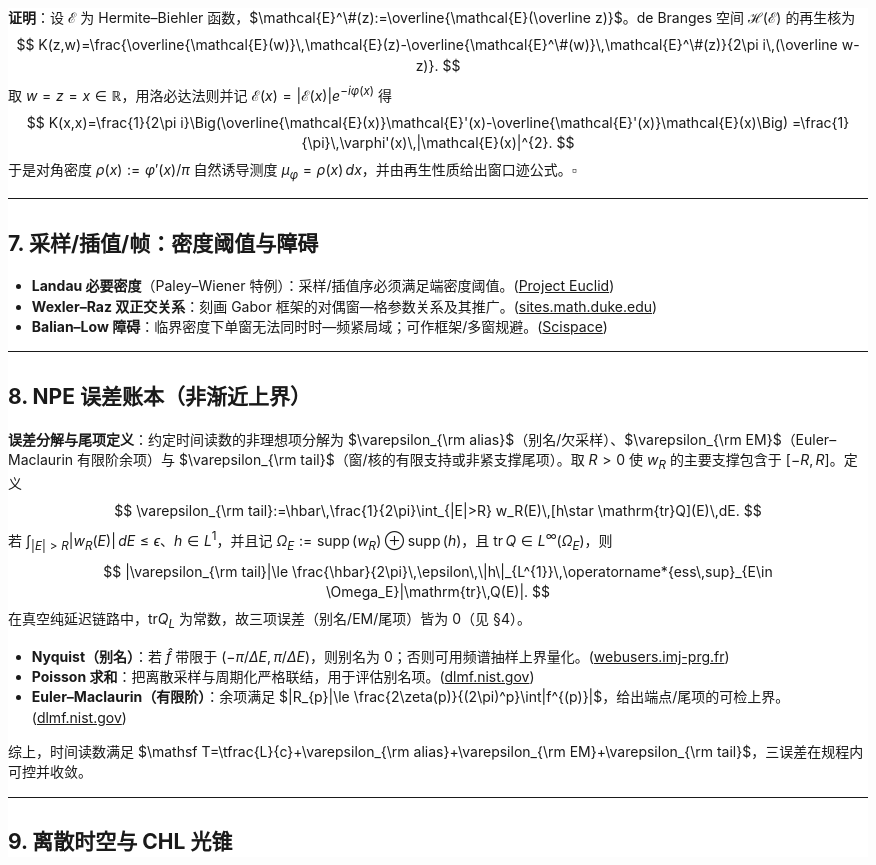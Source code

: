 **证明**：设 $\mathcal{E}$ 为 Hermite–Biehler 函数，$\mathcal{E}^\#(z):=\overline{\mathcal{E}(\overline z)}$。de Branges 空间 $\mathcal H(\mathcal{E})$ 的再生核为
$$
K(z,w)=\frac{\overline{\mathcal{E}(w)}\,\mathcal{E}(z)-\overline{\mathcal{E}^\#(w)}\,\mathcal{E}^\#(z)}{2\pi i\,(\overline w-z)}.
$$
取 $w=z=x\in\mathbb R$，用洛必达法则并记 $\mathcal{E}(x)=|\mathcal{E}(x)|e^{-i\varphi(x)}$ 得
$$
K(x,x)=\frac{1}{2\pi i}\Big(\overline{\mathcal{E}(x)}\mathcal{E}'(x)-\overline{\mathcal{E}'(x)}\mathcal{E}(x)\Big)
=\frac{1}{\pi}\,\varphi'(x)\,|\mathcal{E}(x)|^{2}.
$$
于是对角密度 $\rho(x):=\varphi'(x)/\pi$ 自然诱导测度 $\mu_\varphi=\rho(x)\,dx$，并由再生性质给出窗口迹公式。$\square$

---

## 7. 采样/插值/帧：密度阈值与障碍

* **Landau 必要密度**（Paley–Wiener 特例）：采样/插值序必须满足端密度阈值。([Project Euclid][10])
* **Wexler–Raz 双正交关系**：刻画 Gabor 框架的对偶窗—格参数关系及其推广。([sites.math.duke.edu][11])
* **Balian–Low 障碍**：临界密度下单窗无法同时时—频紧局域；可作框架/多窗规避。([Scispace][12])

---

## 8. NPE 误差账本（非渐近上界）

**误差分解与尾项定义**：约定时间读数的非理想项分解为 $\varepsilon_{\rm alias}$（别名/欠采样）、$\varepsilon_{\rm EM}$（Euler–Maclaurin 有限阶余项）与 $\varepsilon_{\rm tail}$（窗/核的有限支持或非紧支撑尾项）。取 $R>0$ 使 $w_R$ 的主要支撑包含于 $[-R,R]$。定义
$$
\varepsilon_{\rm tail}:=\hbar\,\frac{1}{2\pi}\int_{|E|>R} w_R(E)\,[h\star \mathrm{tr}Q](E)\,dE.
$$
若 $\int_{|E|>R}|w_R(E)|\,dE\le \epsilon$、$h\in L^{1}$，并且记 $\Omega_E:=\operatorname{supp}(w_R)\oplus \operatorname{supp}(h)$，且 $\mathrm{tr}\,Q\in L^\infty(\Omega_E)$，则
$$
|\varepsilon_{\rm tail}|\le \frac{\hbar}{2\pi}\,\epsilon\,\|h\|_{L^{1}}\,\operatorname*{ess\,sup}_{E\in \Omega_E}|\mathrm{tr}\,Q(E)|.
$$
在真空纯延迟链路中，$\mathrm{tr}Q_L$ 为常数，故三项误差（别名/EM/尾项）皆为 0（见 §4）。

* **Nyquist（别名）**：若 $\widehat f$ 带限于 $(-\pi/\Delta E,\pi/\Delta E)$，则别名为 0；否则可用频谱抽样上界量化。([webusers.imj-prg.fr][7])
* **Poisson 求和**：把离散采样与周期化严格联结，用于评估别名项。([dlmf.nist.gov][13])
* **Euler–Maclaurin（有限阶）**：余项满足 $|R_{p}|\le \frac{2\zeta(p)}{(2\pi)^p}\int|f^{(p)}|$，给出端点/尾项的可检上界。([dlmf.nist.gov][14])

综上，时间读数满足 $\mathsf T=\tfrac{L}{c}+\varepsilon_{\rm alias}+\varepsilon_{\rm EM}+\varepsilon_{\rm tail}$，三误差在规程内可控并收敛。

---

## 9. 离散时空与 CHL 光锥


[1]: https://link.aps.org/doi/10.1103/PhysRev.118.349?utm_source=chatgpt.com "Lifetime Matrix in Collision Theory | Phys. Rev."
[2]: https://arxiv.org/pdf/1006.0639?utm_source=chatgpt.com "arXiv:1006.0639v1 [math.SP] 3 Jun 2010"
[3]: https://link.aps.org/doi/10.1103/PhysRev.104.1760?utm_source=chatgpt.com "Causality and the Dispersion Relation: Logical Foundations"
[4]: https://en.wikipedia.org/wiki/Green%27s_function?utm_source=chatgpt.com "Green's function"
[5]: https://arxiv.org/abs/cond-mat/0607418?utm_source=chatgpt.com "General Relativity in Electrical Engineering"
[6]: https://pubmed.ncbi.nlm.nih.gov/14562097/?utm_source=chatgpt.com "The speed of information in a 'fast-light' optical medium"
[7]: https://webusers.imj-prg.fr/~antoine.chambert-loir/enseignement/2020-21/shannon/shannon1949.pdf?utm_source=chatgpt.com "Communication In The Presence Of Noise"
[8]: https://api.pageplace.de/preview/DT0400.9781400882427_A26692119/preview-9781400882427_A26692119.pdf?utm_source=chatgpt.com "harmonic analysis in phase space"
[9]: https://arxiv.org/pdf/cond-mat/0607418?utm_source=chatgpt.com "General Relativity in Electrical Engineering"
[10]: https://projecteuclid.org/journals/acta-mathematica/volume-117/issue-none/Necessary-density-conditions-for-sampling-and-interpolation-of-certain-entire/10.1007/BF02395039.full?utm_source=chatgpt.com "Necessary density conditions for sampling and ..."
[11]: https://sites.math.duke.edu/~ingrid/publications/J_Four_Anala_Appl_1_p437.pdf?utm_source=chatgpt.com "Gabor Time-Frequency Lattices and the Wexler–Raz Identity"
[12]: https://scispace.com/pdf/differentiation-and-the-balian-low-theorem-2u9h20ri25.pdf?utm_source=chatgpt.com "Differentiation and the Balian-Low Theorem"
[13]: https://dlmf.nist.gov/1.8?utm_source=chatgpt.com "1.8 Fourier Series"
[14]: https://dlmf.nist.gov/2.10?utm_source=chatgpt.com "DLMF: §2.10 Sums and Sequences ‣ Areas ‣ Chapter 2 ..."
[15]: https://link.springer.com/article/10.1007/BF01691062?utm_source=chatgpt.com "Endomorphisms and automorphisms of the shift dynamical ..."